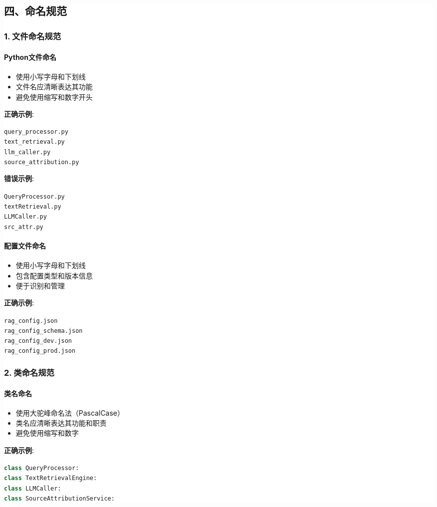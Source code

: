 ## 四、命名规范

### 1. 文件命名规范

#### **Python文件命名**
- 使用小写字母和下划线
- 文件名应清晰表达其功能
- 避免使用缩写和数字开头

**正确示例**:
```
query_processor.py
text_retrieval.py
llm_caller.py
source_attribution.py
```

**错误示例**:
```
QueryProcessor.py
textRetrieval.py
LLMCaller.py
src_attr.py
```

#### **配置文件命名**
- 使用小写字母和下划线
- 包含配置类型和版本信息
- 便于识别和管理

**正确示例**:
```
rag_config.json
rag_config_schema.json
rag_config_dev.json
rag_config_prod.json
```

### 2. 类命名规范

#### **类名命名**
- 使用大驼峰命名法（PascalCase）
- 类名应清晰表达其功能和职责
- 避免使用缩写和数字

**正确示例**:
```python
class QueryProcessor:
class TextRetrievalEngine:
class LLMCaller:
class SourceAttributionService:
```
